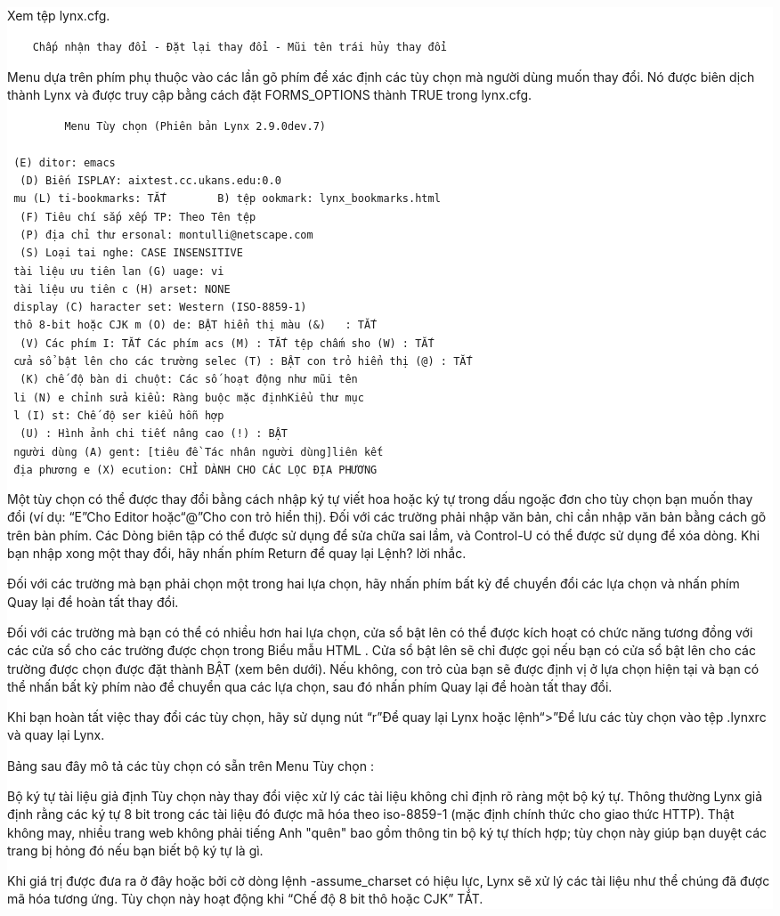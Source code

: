   Xem tệp lynx.cfg.

        Chấp nhận thay đổi - Đặt lại thay đổi - Mũi tên trái hủy thay đổi
Menu dựa trên phím phụ thuộc vào các lần gõ phím để xác định các tùy chọn mà người dùng muốn thay đổi. Nó được biên dịch thành Lynx và được truy cập bằng cách đặt FORMS_OPTIONS thành TRUE trong lynx.cfg.


             Menu Tùy chọn (Phiên bản Lynx 2.9.0dev.7)

     (E) ditor: emacs
      (D) Biến ISPLAY: aixtest.cc.ukans.edu:0.0
     mu (L) ti-bookmarks: TẮT        B) tệp ookmark: lynx_bookmarks.html
      (F) Tiêu chí sắp xếp TP: Theo Tên tệp
      (P) địa chỉ thư ersonal: montulli@netscape.com
      (S) Loại tai nghe: CASE INSENSITIVE
     tài liệu ưu tiên lan (G) uage: vi
     tài liệu ưu tiên c (H) arset: NONE
     display (C) haracter set: Western (ISO-8859-1)
     thô 8-bit hoặc CJK m (O) de: BẬT hiển thị màu (&)   : TẮT
      (V) Các phím I: TẮT Các phím acs (M) : TẮT tệp chấm sho (W) : TẮT
     cửa sổ bật lên cho các trường selec (T) : BẬT con trỏ hiển thị (@) : TẮT
      (K) chế độ bàn di chuột: Các số hoạt động như mũi tên
     li (N) e chỉnh sửa kiểu: Ràng buộc mặc địnhKiểu thư mục 
     l (I) st: Chế độ ser kiểu hỗn hợp
      (U) : Hình ảnh chi tiết nâng cao (!) : BẬT
     người dùng (A) gent: [tiêu đề Tác nhân người dùng]liên kết 
     địa phương e (X) ecution: CHỈ DÀNH CHO CÁC LỌC ĐỊA PHƯƠNG
Một tùy chọn có thể được thay đổi bằng cách nhập ký tự viết hoa hoặc ký tự trong dấu ngoặc đơn cho tùy chọn bạn muốn thay đổi (ví dụ: “E”Cho Editor hoặc“@”Cho con trỏ hiển thị). Đối với các trường phải nhập văn bản, chỉ cần nhập văn bản bằng cách gõ trên bàn phím. Các Dòng biên tập có thể được sử dụng để sửa chữa sai lầm, và Control-U có thể được sử dụng để xóa dòng. Khi bạn nhập xong một thay đổi, hãy nhấn phím Return để quay lại Lệnh? lời nhắc.

Đối với các trường mà bạn phải chọn một trong hai lựa chọn, hãy nhấn phím bất kỳ để chuyển đổi các lựa chọn và nhấn phím Quay lại để hoàn tất thay đổi.

Đối với các trường mà bạn có thể có nhiều hơn hai lựa chọn, cửa sổ bật lên có thể được kích hoạt có chức năng tương đồng với các cửa sổ cho các trường được chọn trong Biểu mẫu HTML . Cửa sổ bật lên sẽ chỉ được gọi nếu bạn có cửa sổ bật lên cho các trường được chọn được đặt thành BẬT (xem bên dưới). Nếu không, con trỏ của bạn sẽ được định vị ở lựa chọn hiện tại và bạn có thể nhấn bất kỳ phím nào để chuyển qua các lựa chọn, sau đó nhấn phím Quay lại để hoàn tất thay đổi.

Khi bạn hoàn tất việc thay đổi các tùy chọn, hãy sử dụng nút “r”Để quay lại Lynx hoặc lệnh“>”Để lưu các tùy chọn vào tệp .lynxrc và quay lại Lynx.

Bảng sau đây mô tả các tùy chọn có sẵn trên Menu Tùy chọn :

Bộ ký tự tài liệu giả định
Tùy chọn này thay đổi việc xử lý các tài liệu không chỉ định rõ ràng một bộ ký tự. Thông thường Lynx giả định rằng các ký tự 8 bit trong các tài liệu đó được mã hóa theo iso-8859-1 (mặc định chính thức cho giao thức HTTP). Thật không may, nhiều trang web không phải tiếng Anh "quên" bao gồm thông tin bộ ký tự thích hợp; tùy chọn này giúp bạn duyệt các trang bị hỏng đó nếu bạn biết bộ ký tự là gì.

Khi giá trị được đưa ra ở đây hoặc bởi cờ dòng lệnh -assume_charset có hiệu lực, Lynx sẽ xử lý các tài liệu như thể chúng đã được mã hóa tương ứng. Tùy chọn này hoạt động khi “Chế độ 8 bit thô hoặc CJK” TẮT.
